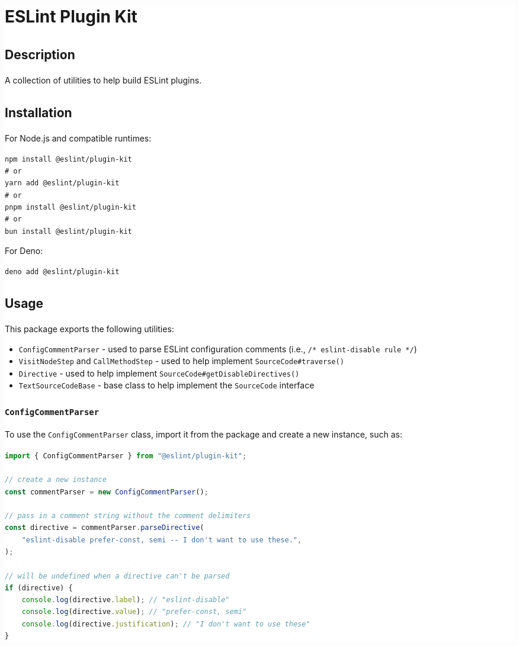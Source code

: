 # ESLint Plugin Kit

## Description

A collection of utilities to help build ESLint plugins.

## Installation

For Node.js and compatible runtimes:

```shell
npm install @eslint/plugin-kit
# or
yarn add @eslint/plugin-kit
# or
pnpm install @eslint/plugin-kit
# or
bun install @eslint/plugin-kit
```

For Deno:

```shell
deno add @eslint/plugin-kit
```

## Usage

This package exports the following utilities:

-   `ConfigCommentParser` - used to parse ESLint configuration comments (i.e., `/* eslint-disable rule */`)
-   `VisitNodeStep` and `CallMethodStep` - used to help implement `SourceCode#traverse()`
-   `Directive` - used to help implement `SourceCode#getDisableDirectives()`
-   `TextSourceCodeBase` - base class to help implement the `SourceCode` interface

### `ConfigCommentParser`

To use the `ConfigCommentParser` class, import it from the package and create a new instance, such as:

```js
import { ConfigCommentParser } from "@eslint/plugin-kit";

// create a new instance
const commentParser = new ConfigCommentParser();

// pass in a comment string without the comment delimiters
const directive = commentParser.parseDirective(
	"eslint-disable prefer-const, semi -- I don't want to use these.",
);

// will be undefined when a directive can't be parsed
if (directive) {
	console.log(directive.label); // "eslint-disable"
	console.log(directive.value); // "prefer-const, semi"
	console.log(directive.justification); // "I don't want to use these"
}
```
